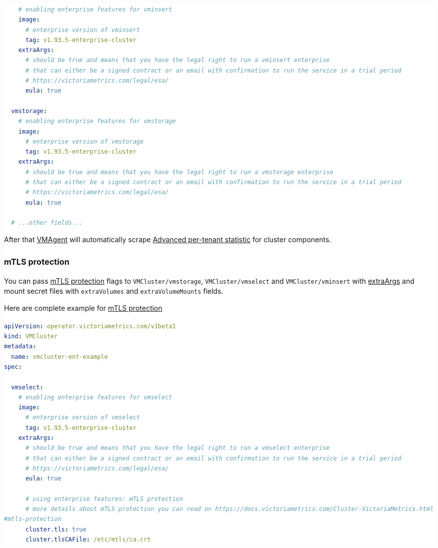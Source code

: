 ```yaml
    # enabling enterprise features for vminsert
    image:
      # enterprise version of vminsert
      tag: v1.93.5-enterprise-cluster
    extraArgs:
      # should be true and means that you have the legal right to run a vminsert enterprise
      # that can either be a signed contract or an email with confirmation to run the service in a trial period
      # https://victoriametrics.com/legal/esa/
      eula: true
      
  vmstorage:
    # enabling enterprise features for vmstorage
    image:
      # enterprise version of vmstorage
      tag: v1.93.5-enterprise-cluster
    extraArgs:
      # should be true and means that you have the legal right to run a vmstorage enterprise
      # that can either be a signed contract or an email with confirmation to run the service in a trial period
      # https://victoriametrics.com/legal/esa/
      eula: true

  # ...other fields...
```

After that [VMAgent](./vmagent.md) will automatically 
scrape [Advanced per-tenant statistic](https://docs.victoriametrics.com/PerTenantStatistic.html) for cluster components.

### mTLS protection

You can pass [mTLS protection](https://docs.victoriametrics.com/Cluster-VictoriaMetrics.html#mtls-protection)
flags to `VMCluster/vmstorage`, `VMCluster/vmselect` and `VMCluster/vminsert` with [extraArgs](./README.md#extra-arguments) and mount secret files 
with `extraVolumes` and `extraVolumeMounts` fields.

Here are complete example for [mTLS protection](https://docs.victoriametrics.com/Cluster-VictoriaMetrics.html#mtls-protection)

```yaml
apiVersion: operator.victoriametrics.com/v1beta1
kind: VMCluster
metadata:
  name: vmcluster-ent-example
spec:
  
  vmselect:
    # enabling enterprise features for vmselect
    image:
      # enterprise version of vmselect
      tag: v1.93.5-enterprise-cluster
    extraArgs:
      # should be true and means that you have the legal right to run a vmselect enterprise
      # that can either be a signed contract or an email with confirmation to run the service in a trial period
      # https://victoriametrics.com/legal/esa/
      eula: true
      
      # using enterprise features: mTLS protection
      # more details about mTLS protection you can read on https://docs.victoriametrics.com/Cluster-VictoriaMetrics.html#mtls-protection
      cluster.tls: true
      cluster.tlsCAFile: /etc/mtls/ca.crt
```